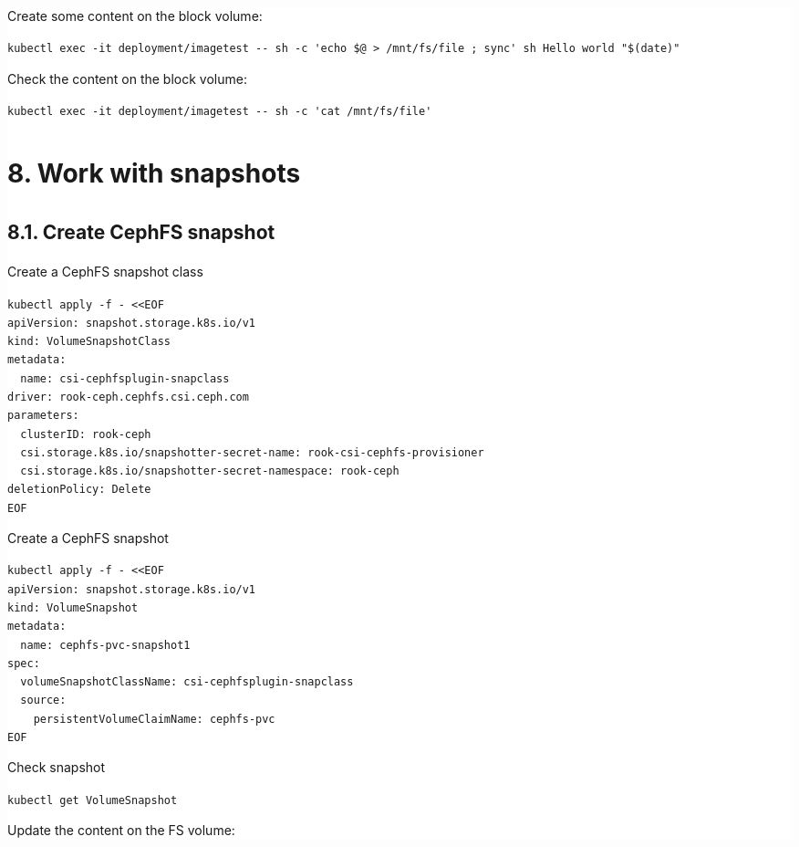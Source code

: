 Create some content on the block volume:

```
kubectl exec -it deployment/imagetest -- sh -c 'echo $@ > /mnt/fs/file ; sync' sh Hello world "$(date)"
```

Check the content on the block volume:

```
kubectl exec -it deployment/imagetest -- sh -c 'cat /mnt/fs/file'
```

# 8. Work with snapshots

## 8.1. Create CephFS snapshot

Create a CephFS snapshot class

```
kubectl apply -f - <<EOF
apiVersion: snapshot.storage.k8s.io/v1
kind: VolumeSnapshotClass
metadata:
  name: csi-cephfsplugin-snapclass
driver: rook-ceph.cephfs.csi.ceph.com
parameters:
  clusterID: rook-ceph
  csi.storage.k8s.io/snapshotter-secret-name: rook-csi-cephfs-provisioner
  csi.storage.k8s.io/snapshotter-secret-namespace: rook-ceph
deletionPolicy: Delete
EOF
```

Create a CephFS snapshot

```
kubectl apply -f - <<EOF
apiVersion: snapshot.storage.k8s.io/v1
kind: VolumeSnapshot
metadata:
  name: cephfs-pvc-snapshot1
spec:
  volumeSnapshotClassName: csi-cephfsplugin-snapclass
  source:
    persistentVolumeClaimName: cephfs-pvc
EOF
```

Check snapshot

```
kubectl get VolumeSnapshot
```

Update the content on the FS volume:

